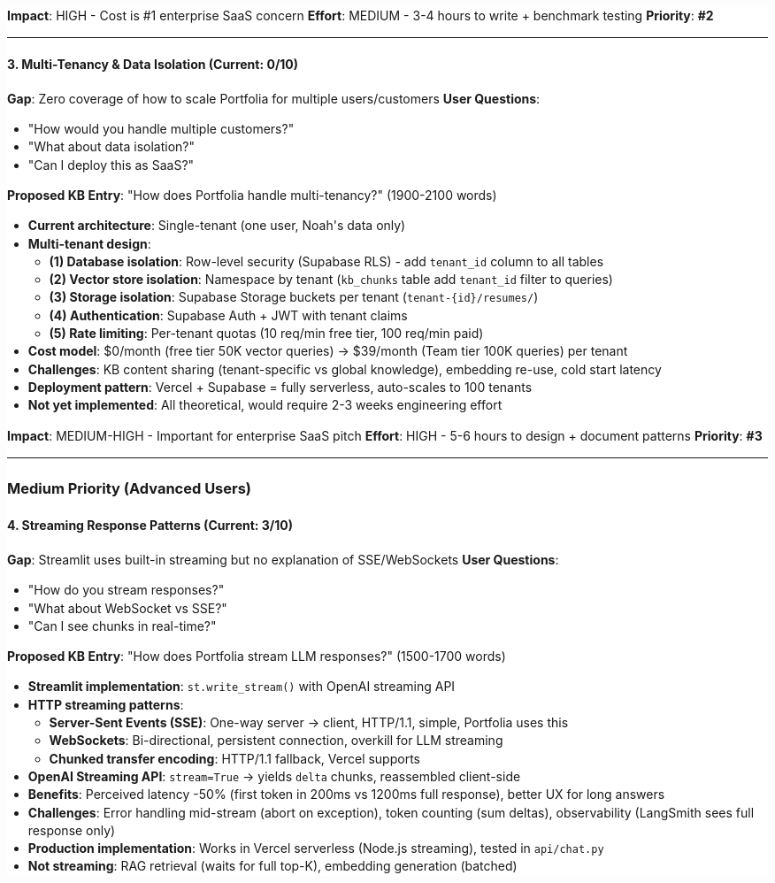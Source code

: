 **Impact**: HIGH - Cost is #1 enterprise SaaS concern
**Effort**: MEDIUM - 3-4 hours to write + benchmark testing
**Priority**: **#2**

---

#### 3. **Multi-Tenancy & Data Isolation** (Current: 0/10)
**Gap**: Zero coverage of how to scale Portfolia for multiple users/customers
**User Questions**:
- "How would you handle multiple customers?"
- "What about data isolation?"
- "Can I deploy this as SaaS?"

**Proposed KB Entry**: "How does Portfolia handle multi-tenancy?" (1900-2100 words)
- **Current architecture**: Single-tenant (one user, Noah's data only)
- **Multi-tenant design**:
  - **(1) Database isolation**: Row-level security (Supabase RLS) - add `tenant_id` column to all tables
  - **(2) Vector store isolation**: Namespace by tenant (`kb_chunks` table add `tenant_id` filter to queries)
  - **(3) Storage isolation**: Supabase Storage buckets per tenant (`tenant-{id}/resumes/`)
  - **(4) Authentication**: Supabase Auth + JWT with tenant claims
  - **(5) Rate limiting**: Per-tenant quotas (10 req/min free tier, 100 req/min paid)
- **Cost model**: $0/month (free tier 50K vector queries) → $39/month (Team tier 100K queries) per tenant
- **Challenges**: KB content sharing (tenant-specific vs global knowledge), embedding re-use, cold start latency
- **Deployment pattern**: Vercel + Supabase = fully serverless, auto-scales to 100 tenants
- **Not yet implemented**: All theoretical, would require 2-3 weeks engineering effort

**Impact**: MEDIUM-HIGH - Important for enterprise SaaS pitch
**Effort**: HIGH - 5-6 hours to design + document patterns
**Priority**: **#3**

---

### Medium Priority (Advanced Users)

#### 4. **Streaming Response Patterns** (Current: 3/10)
**Gap**: Streamlit uses built-in streaming but no explanation of SSE/WebSockets
**User Questions**:
- "How do you stream responses?"
- "What about WebSocket vs SSE?"
- "Can I see chunks in real-time?"

**Proposed KB Entry**: "How does Portfolia stream LLM responses?" (1500-1700 words)
- **Streamlit implementation**: `st.write_stream()` with OpenAI streaming API
- **HTTP streaming patterns**:
  - **Server-Sent Events (SSE)**: One-way server → client, HTTP/1.1, simple, Portfolia uses this
  - **WebSockets**: Bi-directional, persistent connection, overkill for LLM streaming
  - **Chunked transfer encoding**: HTTP/1.1 fallback, Vercel supports
- **OpenAI Streaming API**: `stream=True` → yields `delta` chunks, reassembled client-side
- **Benefits**: Perceived latency -50% (first token in 200ms vs 1200ms full response), better UX for long answers
- **Challenges**: Error handling mid-stream (abort on exception), token counting (sum deltas), observability (LangSmith sees full response only)
- **Production implementation**: Works in Vercel serverless (Node.js streaming), tested in `api/chat.py`
- **Not streaming**: RAG retrieval (waits for full top-K), embedding generation (batched)
